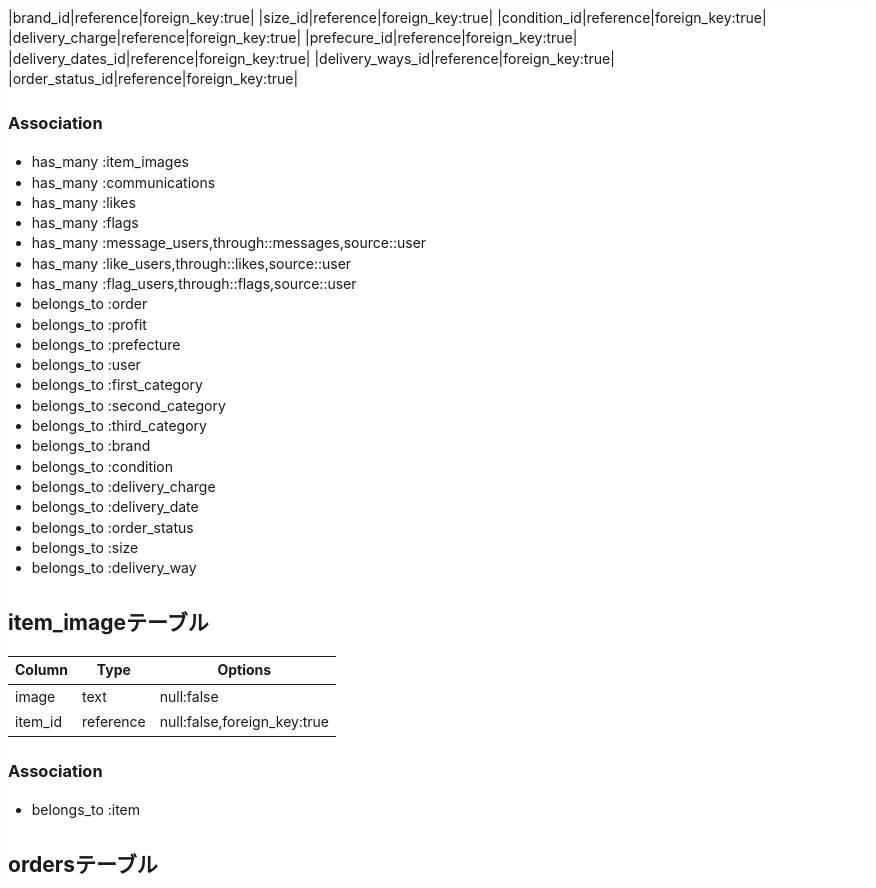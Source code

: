|brand_id|reference|foreign_key:true|
|size_id|reference|foreign_key:true|
|condition_id|reference|foreign_key:true|
|delivery_charge|reference|foreign_key:true|
|prefecure_id|reference|foreign_key:true|
|delivery_dates_id|reference|foreign_key:true|
|delivery_ways_id|reference|foreign_key:true|
|order_status_id|reference|foreign_key:true|

### Association
- has_many :item_images
- has_many :communications
- has_many :likes
- has_many :flags
- has_many :message_users,through::messages,source::user
- has_many :like_users,through::likes,source::user
- has_many :flag_users,through::flags,source::user
- belongs_to :order
- belongs_to :profit
- belongs_to :prefecture
- belongs_to :user
- belongs_to :first_category
- belongs_to :second_category
- belongs_to :third_category
- belongs_to :brand
- belongs_to :condition
- belongs_to :delivery_charge
- belongs_to :delivery_date
- belongs_to :order_status
- belongs_to :size
- belongs_to :delivery_way


## item_imageテーブル

|Column|Type|Options|
|------|----|-------|
|image|text|null:false|
|item_id|reference|null:false,foreign_key:true|

### Association
- belongs_to :item


## ordersテーブル
